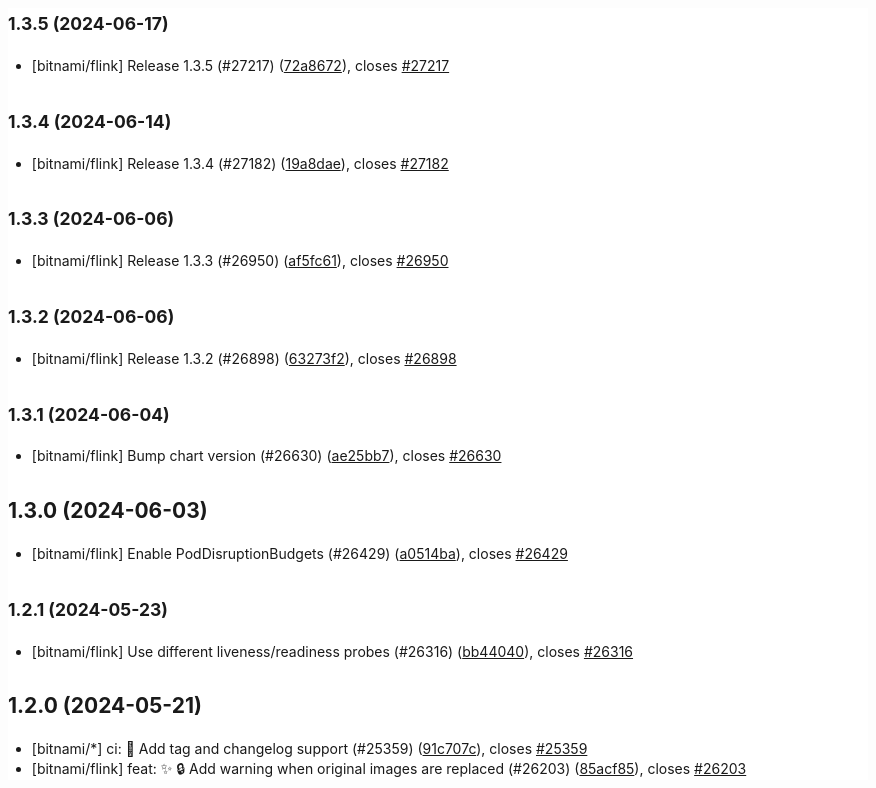 ## <small>1.3.5 (2024-06-17)</small>

* [bitnami/flink] Release 1.3.5 (#27217) ([72a8672](https://github.com/bitnami/charts/commit/72a867263269a9cec5d61411b1c294d3a75a1c10)), closes [#27217](https://github.com/bitnami/charts/issues/27217)

## <small>1.3.4 (2024-06-14)</small>

* [bitnami/flink] Release 1.3.4 (#27182) ([19a8dae](https://github.com/bitnami/charts/commit/19a8daeacb51e6d60051d55e81ab20afc19b11e3)), closes [#27182](https://github.com/bitnami/charts/issues/27182)

## <small>1.3.3 (2024-06-06)</small>

* [bitnami/flink] Release 1.3.3 (#26950) ([af5fc61](https://github.com/bitnami/charts/commit/af5fc61847eac8aef7c9a59ea99de77614daf3b9)), closes [#26950](https://github.com/bitnami/charts/issues/26950)

## <small>1.3.2 (2024-06-06)</small>

* [bitnami/flink] Release 1.3.2 (#26898) ([63273f2](https://github.com/bitnami/charts/commit/63273f25a3329be9f570ba31327dc7d6f3bc29b6)), closes [#26898](https://github.com/bitnami/charts/issues/26898)

## <small>1.3.1 (2024-06-04)</small>

* [bitnami/flink] Bump chart version (#26630) ([ae25bb7](https://github.com/bitnami/charts/commit/ae25bb7fad5896ff76afbf00f94c89a1fdcbefed)), closes [#26630](https://github.com/bitnami/charts/issues/26630)

## 1.3.0 (2024-06-03)

* [bitnami/flink] Enable PodDisruptionBudgets (#26429) ([a0514ba](https://github.com/bitnami/charts/commit/a0514ba575c8fbe7cd0f730deb976c1788464e40)), closes [#26429](https://github.com/bitnami/charts/issues/26429)

## <small>1.2.1 (2024-05-23)</small>

* [bitnami/flink] Use different liveness/readiness probes (#26316) ([bb44040](https://github.com/bitnami/charts/commit/bb44040e2fb9a1da7317bf4af97e2bb6c5e0162e)), closes [#26316](https://github.com/bitnami/charts/issues/26316)

## 1.2.0 (2024-05-21)

* [bitnami/*] ci: :construction_worker: Add tag and changelog support (#25359) ([91c707c](https://github.com/bitnami/charts/commit/91c707c9e4e574725a09505d2d313fb93f1b4c0a)), closes [#25359](https://github.com/bitnami/charts/issues/25359)
* [bitnami/flink] feat: :sparkles: :lock: Add warning when original images are replaced (#26203) ([85acf85](https://github.com/bitnami/charts/commit/85acf8586edbd2ddbad591a8d550fd3066662b01)), closes [#26203](https://github.com/bitnami/charts/issues/26203)
